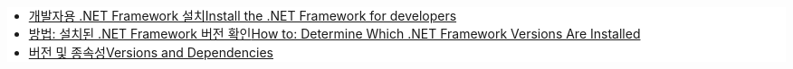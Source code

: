 - [<span data-ttu-id="a396c-217">개발자용 .NET Framework 설치</span><span class="sxs-lookup"><span data-stu-id="a396c-217">Install the .NET Framework for developers</span></span>](guide-for-developers.md)
- [<span data-ttu-id="a396c-218">방법: 설치된 .NET Framework 버전 확인</span><span class="sxs-lookup"><span data-stu-id="a396c-218">How to: Determine Which .NET Framework Versions Are Installed</span></span>](../migration-guide/how-to-determine-which-versions-are-installed.md)
- [<span data-ttu-id="a396c-219">버전 및 종속성</span><span class="sxs-lookup"><span data-stu-id="a396c-219">Versions and Dependencies</span></span>](../migration-guide/versions-and-dependencies.md)
